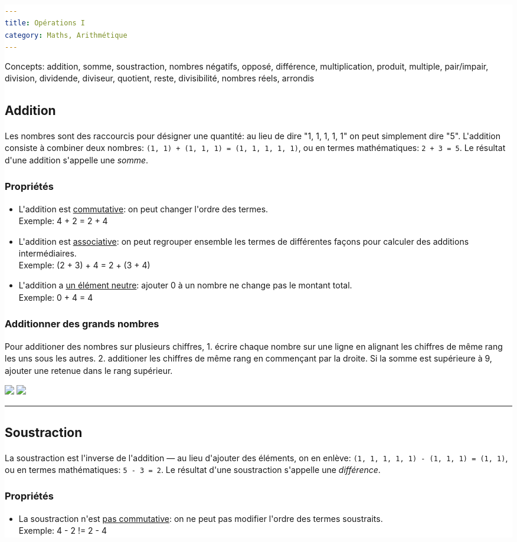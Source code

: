 ```yaml
---
title: Opérations I
category: Maths, Arithmétique
---
```


Concepts: addition, somme, soustraction, nombres négatifs, opposé,
différence, multiplication, produit, multiple, pair/impair, division, dividende, diviseur, quotient, reste, divisibilité, nombres réels, arrondis

## Addition

Les nombres sont des raccourcis pour désigner une quantité: au lieu de dire "1, 1, 1, 1, 1" on peut simplement dire "5". L'addition consiste à combiner deux nombres: `(1, 1) + (1, 1, 1) = (1, 1, 1, 1, 1)`, ou en termes mathématiques: `2 + 3 = 5`. Le résultat d'une addition s'appelle une *somme*.

### Propriétés

* L'addition est <ins>commutative</ins>: on peut changer l'ordre des termes.  
  Exemple: 4 + 2 = 2 + 4

* L'addition est <ins>associative</ins>: on peut regrouper ensemble les termes de différentes façons pour calculer des additions intermédiaires.  
  Exemple: (2 + 3) + 4 = 2 + (3 + 4)

* L'addition a <ins>un élément neutre</ins>: ajouter 0 à un nombre ne change pas le montant total.  
  Exemple: 0 + 4 = 4

### Additionner des grands nombres

Pour additioner des nombres sur plusieurs chiffres, 1. écrire chaque nombre sur une ligne en alignant les chiffres de même rang les uns sous les autres. 2. additioner les chiffres de même rang en commençant par la droite. Si la somme est supérieure à 9, ajouter une retenue dans le rang supérieur.

![](https://i.imgur.com/g3D4HRn.png?2)
![](https://i.imgur.com/GAWdgrC.png)

---

## Soustraction

La soustraction est l'inverse de l'addition — au lieu d'ajouter des éléments, on en enlève: `(1, 1, 1, 1, 1) - (1, 1, 1) = (1, 1)`, ou en termes mathématiques: `5 - 3 = 2`. Le résultat d'une soustraction s'appelle une *différence*.

### Propriétés

* La soustraction n'est <ins>pas commutative</ins>: on ne peut pas modifier l'ordre des termes soustraits.  
  Exemple: 4 - 2 != 2 - 4
